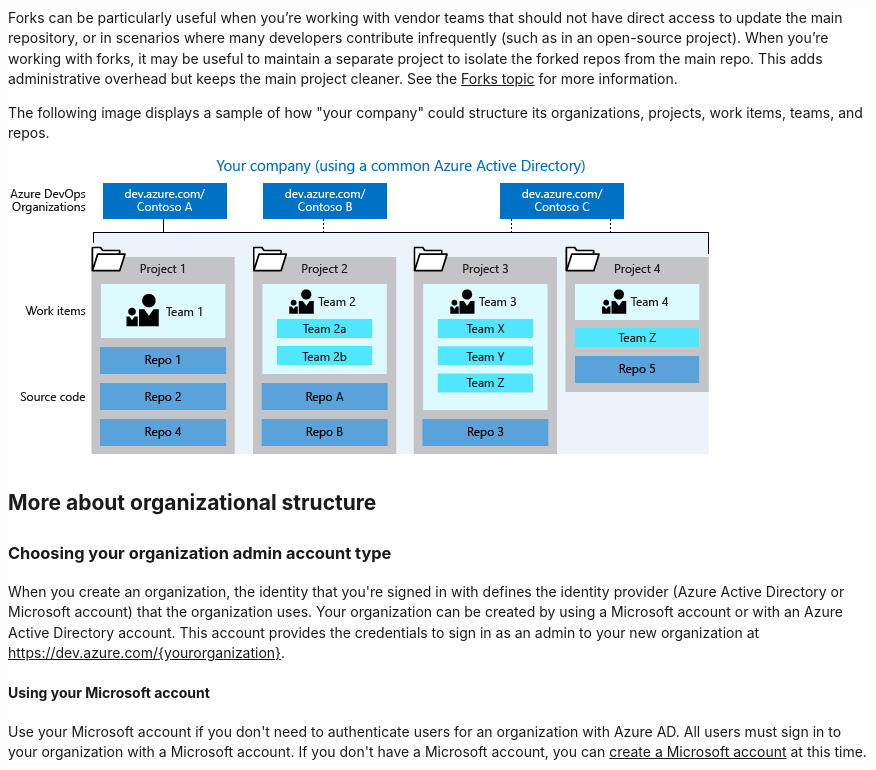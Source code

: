 Forks can be particularly useful when you’re working with vendor teams that should not have direct access to update the main repository, or in scenarios where many developers contribute infrequently (such as in an open-source project).  When you’re working with forks, it may be useful to maintain a separate project to isolate the forked repos from the main repo.  This adds administrative overhead but keeps the main project cleaner. See the [Forks topic](../repos/git/forks.md) for more information.

The following image displays a sample of how "your company" could structure its organizations, projects, work items, teams, and repos.

![azure-devops-org_project_team_visual.png](_img/azure-devops-org_project_team_visual.png)

## More about organizational structure

### Choosing your organization admin account type

When you create an organization, the identity that you're signed in with defines the identity provider (Azure Active Directory or Microsoft account) that the organization uses. Your organization can be created by using a Microsoft account or with an Azure Active Directory account. This account provides the credentials to sign in as an admin to your new organization at https://dev.azure.com/{yourorganization}.

#### Using your Microsoft account

Use your Microsoft account if you don't need to authenticate users for an organization with Azure AD. All users must sign in to your organization with a Microsoft account. If you don't have a Microsoft account, you can [create a Microsoft account](https://login.live.com/login.srf?lw=1) at this time.
